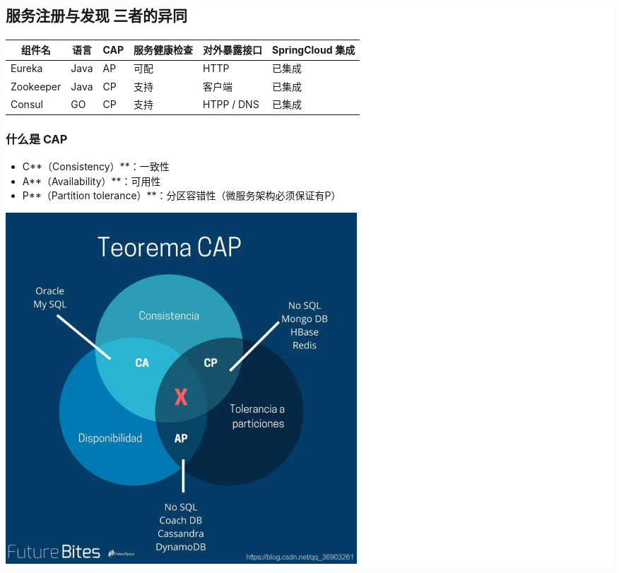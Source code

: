 


## 服务注册与发现 三者的异同

| 组件名    | 语言 | CAP  | 服务健康检查 | 对外暴露接口 | SpringCloud 集成 |
| --------- | ---- | ---- | ------------ | ------------ | ---------------- |
| Eureka    | Java | AP   | 可配         | HTTP         | 已集成           |
| Zookeeper | Java | CP   | 支持         | 客户端       | 已集成           |
| Consul    | GO   | CP   | 支持         | HTPP / DNS   | 已集成           |



### 什么是 CAP

- C**（Consistency）**：一致性
- A**（Availability）**：可用性
- P**（Partition tolerance）**：分区容错性（微服务架构必须保证有P）

<img src="SpringCloud自学笔记md版.assets/image-20230312165219001.png" alt="image-20230312165219001" style="zoom: 50%;" />
